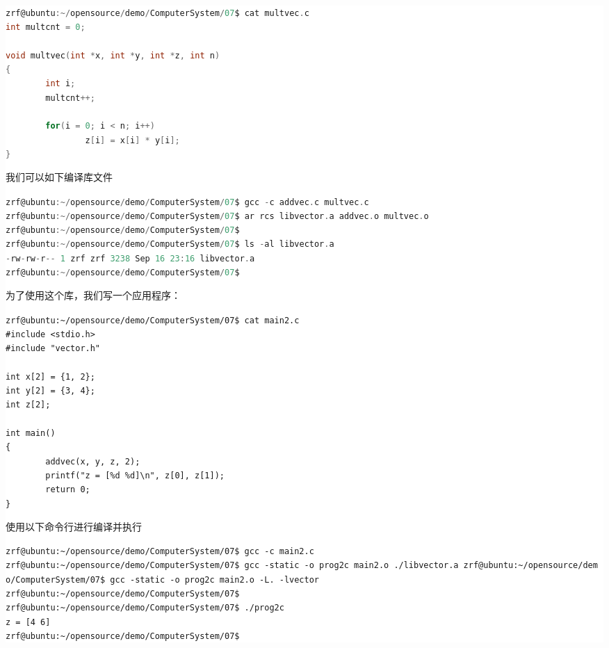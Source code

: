 ~~~c
zrf@ubuntu:~/opensource/demo/ComputerSystem/07$ cat multvec.c 
int multcnt = 0;

void multvec(int *x, int *y, int *z, int n)
{
        int i;
        multcnt++;

        for(i = 0; i < n; i++)
                z[i] = x[i] * y[i];
}
~~~

我们可以如下编译库文件

~~~c
zrf@ubuntu:~/opensource/demo/ComputerSystem/07$ gcc -c addvec.c multvec.c 
zrf@ubuntu:~/opensource/demo/ComputerSystem/07$ ar rcs libvector.a addvec.o multvec.o
zrf@ubuntu:~/opensource/demo/ComputerSystem/07$ 
zrf@ubuntu:~/opensource/demo/ComputerSystem/07$ ls -al libvector.a
-rw-rw-r-- 1 zrf zrf 3238 Sep 16 23:16 libvector.a
zrf@ubuntu:~/opensource/demo/ComputerSystem/07$ 
~~~

为了使用这个库，我们写一个应用程序：

~~~shell
zrf@ubuntu:~/opensource/demo/ComputerSystem/07$ cat main2.c 
#include <stdio.h>
#include "vector.h"

int x[2] = {1, 2};
int y[2] = {3, 4};
int z[2];

int main()
{
        addvec(x, y, z, 2);
        printf("z = [%d %d]\n", z[0], z[1]);
        return 0;
}
~~~

使用以下命令行进行编译并执行

~~~shell
zrf@ubuntu:~/opensource/demo/ComputerSystem/07$ gcc -c main2.c 
zrf@ubuntu:~/opensource/demo/ComputerSystem/07$ gcc -static -o prog2c main2.o ./libvector.a zrf@ubuntu:~/opensource/demo/ComputerSystem/07$ gcc -static -o prog2c main2.o -L. -lvector
zrf@ubuntu:~/opensource/demo/ComputerSystem/07$ 
zrf@ubuntu:~/opensource/demo/ComputerSystem/07$ ./prog2c 
z = [4 6]
zrf@ubuntu:~/opensource/demo/ComputerSystem/07$ 
~~~
